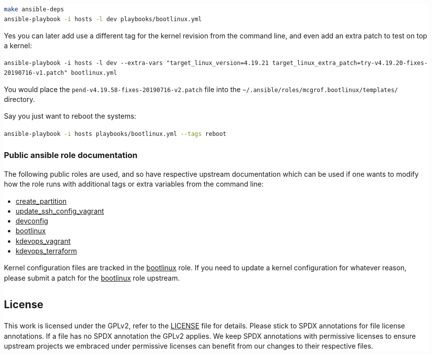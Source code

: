 ```bash
make ansible-deps
ansible-playbook -i hosts -l dev playbooks/bootlinux.yml
```

Yes you can later add use a different tag for the kernel revision from the
command line, and even add an extra patch to test on top a kernel:

```
ansible-playbook -i hosts -l dev --extra-vars "target_linux_version=4.19.21 target_linux_extra_patch=try-v4.19.20-fixes-20190716-v1.patch" bootlinux.yml
```

You would place the `pend-v4.19.58-fixes-20190716-v2.patch` file into the
`~/.ansible/roles/mcgrof.bootlinux/templates/` directory.

Say you just want to reboot the systems:

```bash
ansible-playbook -i hosts playbooks/bootlinux.yml --tags reboot
```

### Public ansible role documentation

The following public roles are used, and so have respective upstream
documentation which can be used if one wants to modify how the role
runs with additional tags or extra variables from the command line:

  * [create_partition](https://github.com/mcgrof/create_partition)
  * [update_ssh_config_vagrant](https://github.com/mcgrof/update_ssh_config_vagrant)
  * [devconfig](https://github.com/mcgrof/devconfig)
  * [bootlinux](https://github.com/mcgrof/bootlinux)
  * [kdevops_vagrant](https://github.com/mcgrof/kdevops_vagrant)
  * [kdevops_terraform](https://github.com/mcgrof/kdevops_terraform)

Kernel configuration files are tracked in the [bootlinux](https://github.com/mcgrof/bootlinux)
role. If you need to update a kernel configuration for whatever reason, please
submit a patch for the [bootlinux](https://github.com/mcgrof/bootlinux)
role upstream.

License
-------

This work is licensed under the GPLv2, refer to the [LICENSE](./LICENSE) file
for details. Please stick to SPDX annotations for file license annotations.
If a file has no SPDX annotation the GPLv2 applies. We keep SPDX annotations
with permissive licenses to ensure upstream projects we embraced under
permissive licenses can benefit from our changes to their respective files.
